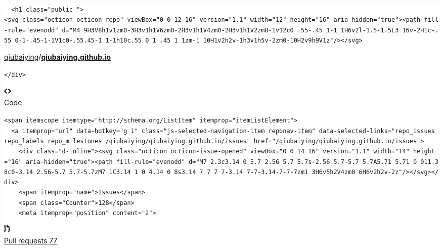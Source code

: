 </ul>

      <h1 class="public ">
    <svg class="octicon octicon-repo" viewBox="0 0 12 16" version="1.1" width="12" height="16" aria-hidden="true"><path fill-rule="evenodd" d="M4 9H3V8h1v1zm0-3H3v1h1V6zm0-2H3v1h1V4zm0-2H3v1h1V2zm8-1v12c0 .55-.45 1-1 1H6v2l-1.5-1.5L3 16v-2H1c-.55 0-1-.45-1-1V1c0-.55.45-1 1-1h10c.55 0 1 .45 1 1zm-1 10H1v2h2v-1h3v1h5v-2zm0-10H2v9h9V1z"/></svg>
  <span class="author" itemprop="author"><a class="url fn" rel="author" data-hovercard-type="user" data-hovercard-url="/users/qiubaiying/hovercard" data-octo-click="hovercard-link-click" data-octo-dimensions="link_type:self" href="/qiubaiying">qiubaiying</a></span><span class="path-divider">/</span><strong itemprop="name"><a data-pjax="#js-repo-pjax-container" href="/qiubaiying/qiubaiying.github.io">qiubaiying.github.io</a></strong>
  

</h1>

    </div>
    
<nav class="hx_reponav reponav js-repo-nav js-sidenav-container-pjax container-lg p-responsive d-none d-lg-block"
     itemscope
     itemtype="http://schema.org/BreadcrumbList"
    aria-label="Repository"
     data-pjax="#js-repo-pjax-container">

  <span itemscope itemtype="http://schema.org/ListItem" itemprop="itemListElement">
    <a class="js-selected-navigation-item selected reponav-item" itemprop="url" data-hotkey="g c" aria-current="page" data-selected-links="repo_source repo_downloads repo_commits repo_releases repo_tags repo_branches repo_packages /qiubaiying/qiubaiying.github.io" href="/qiubaiying/qiubaiying.github.io">
      <div class="d-inline"><svg class="octicon octicon-code" viewBox="0 0 14 16" version="1.1" width="14" height="16" aria-hidden="true"><path fill-rule="evenodd" d="M9.5 3L8 4.5 11.5 8 8 11.5 9.5 13 14 8 9.5 3zm-5 0L0 8l4.5 5L6 11.5 2.5 8 6 4.5 4.5 3z"/></svg></div>
      <span itemprop="name">Code</span>
      <meta itemprop="position" content="1">
</a>  </span>

    <span itemscope itemtype="http://schema.org/ListItem" itemprop="itemListElement">
      <a itemprop="url" data-hotkey="g i" class="js-selected-navigation-item reponav-item" data-selected-links="repo_issues repo_labels repo_milestones /qiubaiying/qiubaiying.github.io/issues" href="/qiubaiying/qiubaiying.github.io/issues">
        <div class="d-inline"><svg class="octicon octicon-issue-opened" viewBox="0 0 14 16" version="1.1" width="14" height="16" aria-hidden="true"><path fill-rule="evenodd" d="M7 2.3c3.14 0 5.7 2.56 5.7 5.7s-2.56 5.7-5.7 5.7A5.71 5.71 0 011.3 8c0-3.14 2.56-5.7 5.7-5.7zM7 1C3.14 1 0 4.14 0 8s3.14 7 7 7 7-3.14 7-7-3.14-7-7-7zm1 3H6v5h2V4zm0 6H6v2h2v-2z"/></svg></div>
        <span itemprop="name">Issues</span>
        <span class="Counter">128</span>
        <meta itemprop="position" content="2">
</a>    </span>

  <span itemscope itemtype="http://schema.org/ListItem" itemprop="itemListElement">
    <a data-hotkey="g p" data-skip-pjax="true" itemprop="url" class="js-selected-navigation-item reponav-item" data-selected-links="repo_pulls checks /qiubaiying/qiubaiying.github.io/pulls" href="/qiubaiying/qiubaiying.github.io/pulls">
      <div class="d-inline"><svg class="octicon octicon-git-pull-request" viewBox="0 0 12 16" version="1.1" width="12" height="16" aria-hidden="true"><path fill-rule="evenodd" d="M11 11.28V5c-.03-.78-.34-1.47-.94-2.06C9.46 2.35 8.78 2.03 8 2H7V0L4 3l3 3V4h1c.27.02.48.11.69.31.21.2.3.42.31.69v6.28A1.993 1.993 0 0010 15a1.993 1.993 0 001-3.72zm-1 2.92c-.66 0-1.2-.55-1.2-1.2 0-.65.55-1.2 1.2-1.2.65 0 1.2.55 1.2 1.2 0 .65-.55 1.2-1.2 1.2zM4 3c0-1.11-.89-2-2-2a1.993 1.993 0 00-1 3.72v6.56A1.993 1.993 0 002 15a1.993 1.993 0 001-3.72V4.72c.59-.34 1-.98 1-1.72zm-.8 10c0 .66-.55 1.2-1.2 1.2-.65 0-1.2-.55-1.2-1.2 0-.65.55-1.2 1.2-1.2.65 0 1.2.55 1.2 1.2zM2 4.2C1.34 4.2.8 3.65.8 3c0-.65.55-1.2 1.2-1.2.65 0 1.2.55 1.2 1.2 0 .65-.55 1.2-1.2 1.2z"/></svg></div>
      <span itemprop="name">Pull requests</span>
      <span class="Counter">77</span>
      <meta itemprop="position" content="3">
</a>  </span>
